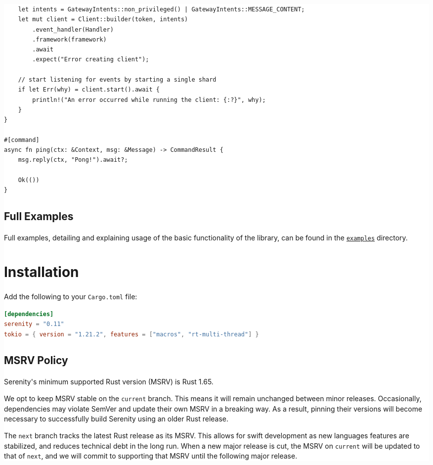 ```rust,ignore
    let intents = GatewayIntents::non_privileged() | GatewayIntents::MESSAGE_CONTENT;
    let mut client = Client::builder(token, intents)
        .event_handler(Handler)
        .framework(framework)
        .await
        .expect("Error creating client");

    // start listening for events by starting a single shard
    if let Err(why) = client.start().await {
        println!("An error occurred while running the client: {:?}", why);
    }
}

#[command]
async fn ping(ctx: &Context, msg: &Message) -> CommandResult {
    msg.reply(ctx, "Pong!").await?;

    Ok(())
}
```

## Full Examples

Full examples, detailing and explaining usage of the basic functionality of the
library, can be found in the [`examples`] directory.

# Installation

Add the following to your `Cargo.toml` file:

```toml
[dependencies]
serenity = "0.11"
tokio = { version = "1.21.2", features = ["macros", "rt-multi-thread"] }
```

## MSRV Policy

Serenity's minimum supported Rust version (MSRV) is Rust 1.65.

We opt to keep MSRV stable on the `current` branch. This means it will remain
unchanged between minor releases. Occasionally, dependencies may violate SemVer
and update their own MSRV in a breaking way. As a result, pinning their
versions will become necessary to successfully build Serenity using an older
Rust release.

The `next` branch tracks the latest Rust release as its MSRV. This allows for
swift development as new languages features are stabilized, and reduces
technical debt in the long run. When a new major release is cut, the MSRV on
`current` will be updated to that of `next`, and we will commit to supporting
that MSRV until the following major release.


[`Cache`]: https://docs.rs/serenity/*/serenity/cache/struct.Cache.html
[`Client::builder`]: https://docs.rs/serenity/*/serenity/client/struct.Client.html#method.builder
[`EventHandler::message`]: https://docs.rs/serenity/*/serenity/client/trait.EventHandler.html#method.message
[`Context`]: https://docs.rs/serenity/*/serenity/client/struct.Context.html
[`Event`]: https://docs.rs/serenity/*/serenity/model/event/enum.Event.html
[`Event::MessageCreate`]: https://docs.rs/serenity/*/serenity/model/event/enum.Event.html#variant.MessageCreate
[`Shard`]: https://docs.rs/serenity/*/serenity/gateway/struct.Shard.html
[`examples`]: https://github.com/serenity-rs/serenity/blob/current/examples
[`rest`]: https://docs.rs/serenity/*/serenity/client/rest/index.html
[`validate_token`]: https://docs.rs/serenity/*/serenity/utils/fn.validate_token.html
[cache docs]: https://docs.rs/serenity/*/serenity/cache/index.html
[ci]: https://github.com/serenity-rs/serenity/actions
[ci-badge]: https://img.shields.io/github/workflow/status/serenity-rs/serenity/CI?style=flat-square
[client's module-level documentation]: https://docs.rs/serenity/*/serenity/client/index.html
[crates.io link]: https://crates.io/crates/serenity
[crates.io version]: https://img.shields.io/crates/v/serenity.svg?style=flat-square
[discord docs]: https://discord.com/developers/docs/intro
[docs]: https://docs.rs/serenity
[docs-badge]: https://img.shields.io/badge/docs-online-5023dd.svg?style=flat-square
[examples]: https://github.com/serenity-rs/serenity/tree/current/examples
[gateway docs]: https://docs.rs/serenity/*/serenity/gateway/index.html
[guild]: https://discord.gg/serenity-rs
[guild-badge]: https://img.shields.io/discord/381880193251409931.svg?style=flat-square&colorB=7289DA
[project:lavalink-rs]: https://gitlab.com/vicky5124/lavalink-rs/
[project:songbird]: https://github.com/serenity-rs/songbird
[project:poise]: https://github.com/kangalioo/poise
[project:shuttle]: https://github.com/shuttle-hq/shuttle
[repo:lavalink]: https://github.com/freyacodes/Lavalink
[repo:andesite]: https://github.com/natanbc/andesite
[repo:lavaplayer]: https://github.com/sedmelluq/lavaplayer
[logo]: https://raw.githubusercontent.com/serenity-rs/serenity/current/logo.png
[rust-version-badge]: https://img.shields.io/badge/rust-1.65.0+-93450a.svg?style=flat-square
[rust-version-link]: https://blog.rust-lang.org/2022/11/03/Rust-1.65.0.html